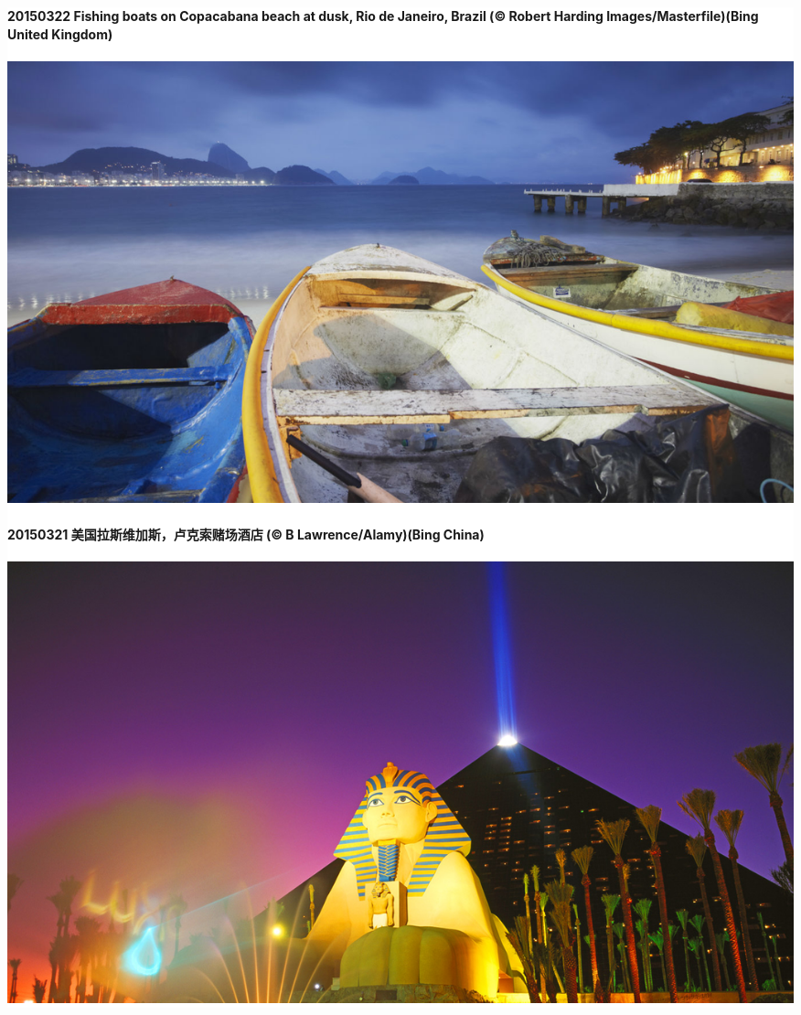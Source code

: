 #### 20150322 Fishing boats on Copacabana beach at dusk, Rio de Janeiro, Brazil (© Robert Harding Images/Masterfile)(Bing United Kingdom)

![](20150322_CopacabanaBoats_1366x768.jpg)

#### 20150321 美国拉斯维加斯，卢克索赌场酒店 (© B Lawrence/Alamy)(Bing China)

![](20150321_TheLuxorHotel_1366x768.jpg)
